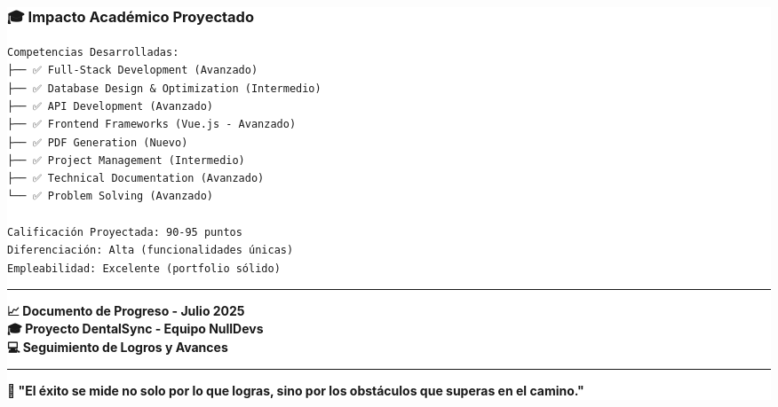 ### 🎓 **Impacto Académico Proyectado**
```
Competencias Desarrolladas:
├── ✅ Full-Stack Development (Avanzado)
├── ✅ Database Design & Optimization (Intermedio)
├── ✅ API Development (Avanzado)
├── ✅ Frontend Frameworks (Vue.js - Avanzado)
├── ✅ PDF Generation (Nuevo)
├── ✅ Project Management (Intermedio)
├── ✅ Technical Documentation (Avanzado)
└── ✅ Problem Solving (Avanzado)

Calificación Proyectada: 90-95 puntos
Diferenciación: Alta (funcionalidades únicas)
Empleabilidad: Excelente (portfolio sólido)
```

---

**📈 Documento de Progreso - Julio 2025**  
**🎓 Proyecto DentalSync - Equipo NullDevs**  
**💻 Seguimiento de Logros y Avances**

---

**🌟 "El éxito se mide no solo por lo que logras, sino por los obstáculos que superas en el camino."**
